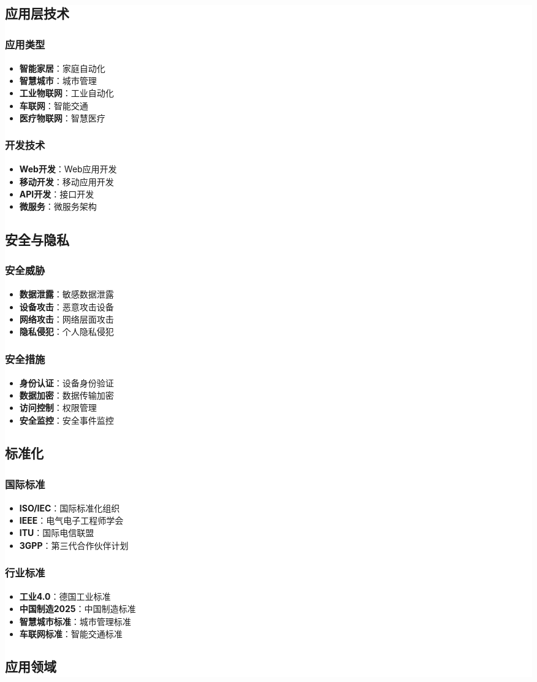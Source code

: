 ## 应用层技术

### 应用类型

- **智能家居**：家庭自动化
- **智慧城市**：城市管理
- **工业物联网**：工业自动化
- **车联网**：智能交通
- **医疗物联网**：智慧医疗

### 开发技术

- **Web开发**：Web应用开发
- **移动开发**：移动应用开发
- **API开发**：接口开发
- **微服务**：微服务架构

## 安全与隐私

### 安全威胁

- **数据泄露**：敏感数据泄露
- **设备攻击**：恶意攻击设备
- **网络攻击**：网络层面攻击
- **隐私侵犯**：个人隐私侵犯

### 安全措施

- **身份认证**：设备身份验证
- **数据加密**：数据传输加密
- **访问控制**：权限管理
- **安全监控**：安全事件监控

## 标准化

### 国际标准

- **ISO/IEC**：国际标准化组织
- **IEEE**：电气电子工程师学会
- **ITU**：国际电信联盟
- **3GPP**：第三代合作伙伴计划

### 行业标准

- **工业4.0**：德国工业标准
- **中国制造2025**：中国制造标准
- **智慧城市标准**：城市管理标准
- **车联网标准**：智能交通标准

## 应用领域
